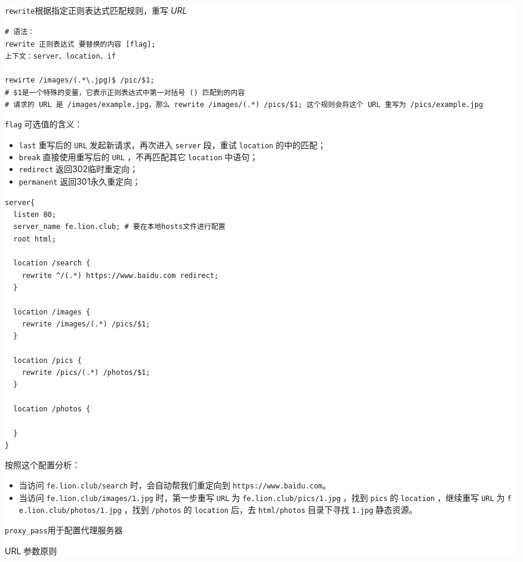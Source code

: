`rewrite`根据指定正则表达式匹配规则，重写 *URL*

```shell
# 语法：
rewrite 正则表达式 要替换的内容 [flag];
上下文：server、location、if

rewirte /images/(.*\.jpg)$ /pic/$1; 
# $1是一个特殊的变量，它表示正则表达式中第一对括号 () 匹配到的内容
# 请求的 URL 是 /images/example.jpg，那么 rewrite /images/(.*) /pics/$1; 这个规则会将这个 URL 重写为 /pics/example.jpg
```

`flag` 可选值的含义：

- `last` 重写后的 `URL` 发起新请求，再次进入 `server` 段，重试 `location` 的中的匹配；
- `break` 直接使用重写后的 `URL` ，不再匹配其它 `location` 中语句；
- `redirect` 返回302临时重定向；
- `permanent` 返回301永久重定向；

```shell
server{
  listen 80;
  server_name fe.lion.club; # 要在本地hosts文件进行配置
  root html;
  
  location /search {
   	rewrite ^/(.*) https://www.baidu.com redirect;
  }
  
  location /images {
   	rewrite /images/(.*) /pics/$1;
  }
  
  location /pics {
   	rewrite /pics/(.*) /photos/$1;
  }
  
  location /photos {
  
  }
}
```

按照这个配置分析：

- 当访问 `fe.lion.club/search` 时，会自动帮我们重定向到 `https://www.baidu.com`。
- 当访问 `fe.lion.club/images/1.jpg` 时，第一步重写 `URL` 为 `fe.lion.club/pics/1.jpg` ，找到 `pics` 的 `location` ，继续重写 `URL` 为 `fe.lion.club/photos/1.jpg` ，找到 `/photos` 的 `location` 后，去 `html/photos` 目录下寻找 `1.jpg` 静态资源。



`proxy_pass`用于配置代理服务器

URL 参数原则


[^同源]: http 有同源限制，因此会产生跨域问题